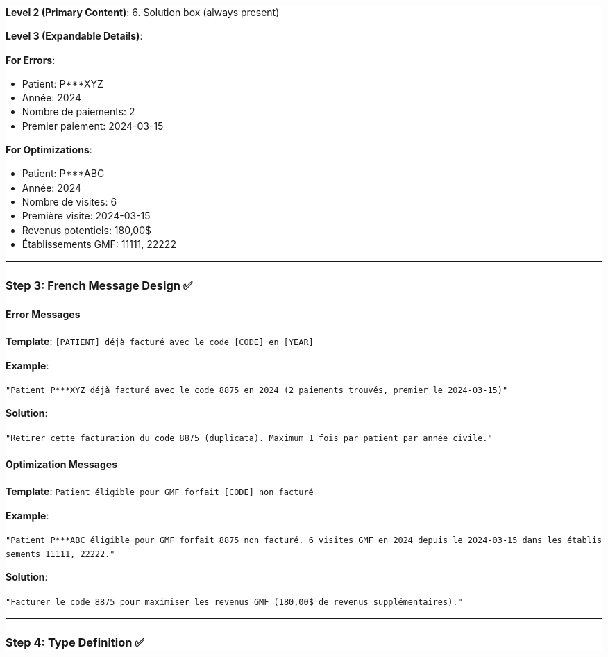 **Level 2 (Primary Content)**:
6. Solution box (always present)

**Level 3 (Expandable Details)**:

**For Errors**:
- Patient: P***XYZ
- Année: 2024
- Nombre de paiements: 2
- Premier paiement: 2024-03-15

**For Optimizations**:
- Patient: P***ABC
- Année: 2024
- Nombre de visites: 6
- Première visite: 2024-03-15
- Revenus potentiels: 180,00$
- Établissements GMF: 11111, 22222

---

### Step 3: French Message Design ✅

#### Error Messages

**Template**: `[PATIENT] déjà facturé avec le code [CODE] en [YEAR]`

**Example**:
```
"Patient P***XYZ déjà facturé avec le code 8875 en 2024 (2 paiements trouvés, premier le 2024-03-15)"
```

**Solution**:
```
"Retirer cette facturation du code 8875 (duplicata). Maximum 1 fois par patient par année civile."
```

#### Optimization Messages

**Template**: `Patient éligible pour GMF forfait [CODE] non facturé`

**Example**:
```
"Patient P***ABC éligible pour GMF forfait 8875 non facturé. 6 visites GMF en 2024 depuis le 2024-03-15 dans les établissements 11111, 22222."
```

**Solution**:
```
"Facturer le code 8875 pour maximiser les revenus GMF (180,00$ de revenus supplémentaires)."
```

---

### Step 4: Type Definition ✅
